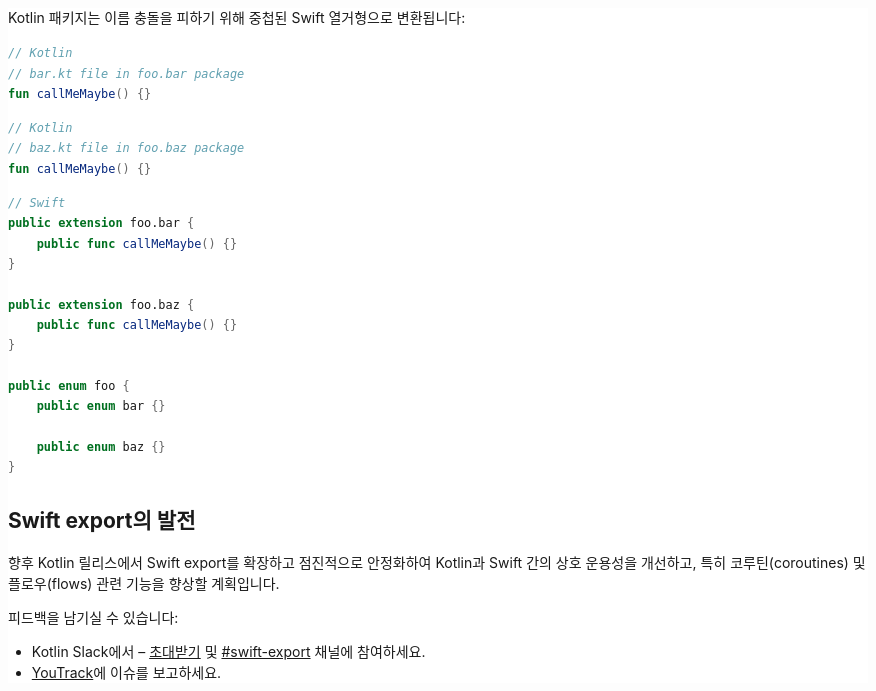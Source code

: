 Kotlin 패키지는 이름 충돌을 피하기 위해 중첩된 Swift 열거형으로 변환됩니다:

```kotlin
// Kotlin
// bar.kt file in foo.bar package
fun callMeMaybe() {}
```

```kotlin
// Kotlin
// baz.kt file in foo.baz package
fun callMeMaybe() {}
```

```swift
// Swift
public extension foo.bar {
    public func callMeMaybe() {}
}

public extension foo.baz {
    public func callMeMaybe() {}
}

public enum foo {
    public enum bar {}

    public enum baz {}
}
```

## Swift export의 발전

향후 Kotlin 릴리스에서 Swift export를 확장하고 점진적으로 안정화하여 Kotlin과 Swift 간의 상호 운용성을 개선하고, 특히 코루틴(coroutines) 및 플로우(flows) 관련 기능을 향상할 계획입니다.

피드백을 남기실 수 있습니다:

*   Kotlin Slack에서 – [초대받기](https://surveys.jetbrains.com/s3/kotlin-slack-sign-up?_gl=1*ju6cbn*_ga*MTA3MTk5NDkzMC4xNjQ2MDY3MDU4*_ga_9J976DJZ68*MTY1ODMzNzA3OS4xMDAuMS4xNjU4MzQwODEwLjYw) 및 [#swift-export](https://kotlinlang.slack.com/archives/C073GUW6WN9) 채널에 참여하세요.
*   [YouTrack](https://kotl.in/issue)에 이슈를 보고하세요.
